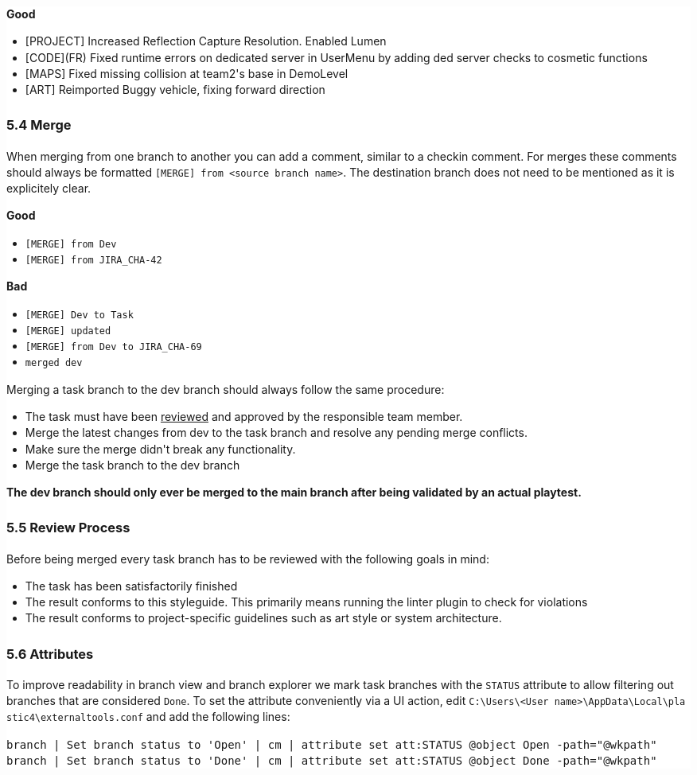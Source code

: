 **Good**
* [PROJECT] Increased Reflection Capture Resolution.  Enabled Lumen
* [CODE]\(FR) Fixed runtime errors on dedicated server in UserMenu by adding ded server checks to cosmetic functions
* [MAPS] Fixed missing collision at team2's base in DemoLevel
* [ART] Reimported Buggy vehicle, fixing forward direction

<a name="5.4"></a>
<a name="scm-merge"></a>
### 5.4 Merge

When merging from one branch to another you can add a comment, similar to a checkin comment. For merges these comments should always be formatted `[MERGE] from <source branch name>`.  The destination branch does not need to be mentioned as it is explicitely clear.

**Good**
* `[MERGE] from Dev`
* `[MERGE] from JIRA_CHA-42`

**Bad**
* `[MERGE] Dev to Task`
* `[MERGE] updated`
* `[MERGE] from Dev to JIRA_CHA-69`
* `merged dev`

Merging a task branch to the dev branch should always follow the same procedure:
* The task must have been [reviewed](#scm-review) and approved by the responsible team member.
* Merge the latest changes from dev to the task branch and resolve any pending merge conflicts.
* Make sure the merge didn't break any functionality.
* Merge the task branch to the dev branch

**The dev branch should only ever be merged to the main branch after being validated by an actual playtest.**

<a name="5.5"></a>
<a name="scm-review"></a>
### 5.5 Review Process

Before being merged every task branch has to be reviewed with the following goals in mind:
* The task has been satisfactorily finished
* The result conforms to this styleguide. This primarily means running the linter plugin to check for violations
* The result conforms to project-specific guidelines such as art style or system architecture.

<a name="5.6"></a>
<a name="scm-attributes"></a>
### 5.6 Attributes

To improve readability in branch view and branch explorer we mark task branches with the `STATUS` attribute to allow filtering out branches that are considered `Done`.  To set the attribute conveniently via a UI action, edit `C:\Users\<User name>\AppData\Local\plastic4\externaltools.conf` and add the following lines:

<pre>
branch | Set branch status to 'Open' | cm | attribute set att:STATUS @object Open -path="@wkpath"
branch | Set branch status to 'Done' | cm | attribute set att:STATUS @object Done -path="@wkpath"
</pre>
